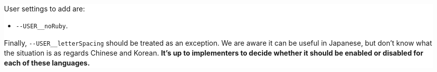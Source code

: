 User settings to add are:

- `--USER__noRuby`.

Finally, `--USER__letterSpacing` should be treated as an exception. We are aware it can be useful in Japanese, but don’t know what the situation is as regards Chinese and Korean. **It’s up to implementers to decide whether it should be enabled or disabled for each of these languages.**